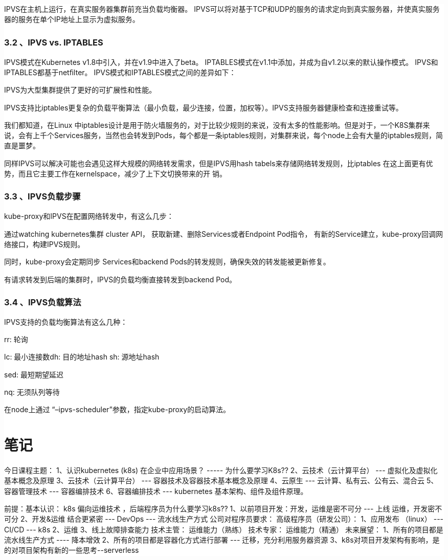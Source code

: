 IPVS在主机上运行，在真实服务器集群前充当负载均衡器。 IPVS可以将对基于TCP和UDP的服务的请求定向到真实服务器，并使真实服务器的服务在单个IP地址上显示为虚拟服务。

### 3.2 、IPVS vs. IPTABLES

IPVS模式在Kubernetes v1.8中引入，并在v1.9中进入了beta。 IPTABLES模式在v1.1中添加，并成为自v1.2以来的默认操作模式。 IPVS和IPTABLES都基于netﬁlter。 IPVS模式和IPTABLES模式之间的差异如下：

IPVS为大型集群提供了更好的可扩展性和性能。

IPVS支持比iptables更复杂的负载平衡算法（最小负载，最少连接，位置，加权等）。IPVS支持服务器健康检查和连接重试等。

我们都知道，在Linux 中iptables设计是用于防火墙服务的，对于比较少规则的来说，没有太多的性能影响。但是对于，一个K8S集群来说，会有上千个Services服务，当然也会转发到Pods，每个都是一条iptables规则，对集群来说，每个node上会有大量的iptables规则，简直是噩梦。

同样IPVS可以解决可能也会遇见这样大规模的网络转发需求，但是IPVS用hash tabels来存储网络转发规则，比iptables 在这上面更有优势，而且它主要工作在kernelspace，减少了上下文切换带来的开 销。

### 3.3 、IPVS负载步骤

kube-proxy和IPVS在配置网络转发中，有这么几步：

通过watching kubernetes集群 cluster API， 获取新建、删除Services或者Endpoint Pod指令， 有新的Service建立，kube-proxy回调网络接口，构建IPVS规则。

同时，kube-proxy会定期同步 Services和backend Pods的转发规则，确保失效的转发能被更新修复。

有请求转发到后端的集群时，IPVS的负载均衡直接转发到backend Pod。

### 3.4 、IPVS负载算法

IPVS支持的负载均衡算法有这么几种：

rr: 轮询

lc: 最小连接数dh: 目的地址hash sh: 源地址hash

sed: 最短期望延迟

nq: 无须队列等待

在node上通过 “–ipvs-scheduler”参数，指定kube-proxy的启动算法。

# 笔记

今日课程主题：
1、认识kubernetes (k8s) 在企业中应用场景？ ----- 为什么要学习K8s??
2、云技术（云计算平台） --- 虚拟化及虚拟化基本概念及原理
3、云技术（云计算平台） --- 容器技术及容器技术基本概念及原理
4、云原生 --- 云计算、私有云、公有云、混合云
5、容器管理技术 --- 容器编排技术
6、容器编排技术 --- kubernetes 基本架构、组件及组件原理。

前提：基本认识： k8s 偏向运维技术 ，后端程序员为什么要学习k8s??
	1、以前项目开发：开发，运维是密不可分 --- 上线 运维，开发密不可分
	2、开发&运维 结合更紧密 --- DevOps --- 流水线生产方式
公司对程序员要求：
	高级程序员（研发公司）：
	1、应用发布 （linux） --- CI/CD --- k8s 
	2、运维
	3、线上故障排查能力
	技术主管：
	运维能力（熟练）
	技术专家：
	运维能力（精通）
未来展望：
	1、所有的项目都是流水线生产方式 ---- 降本增效
	2、所有的项目都是容器化方式进行部署 --- 迁移，充分利用服务器资源
	3、k8s对项目开发架构有影响，是的对项目架构有新的一些思考--serverless

